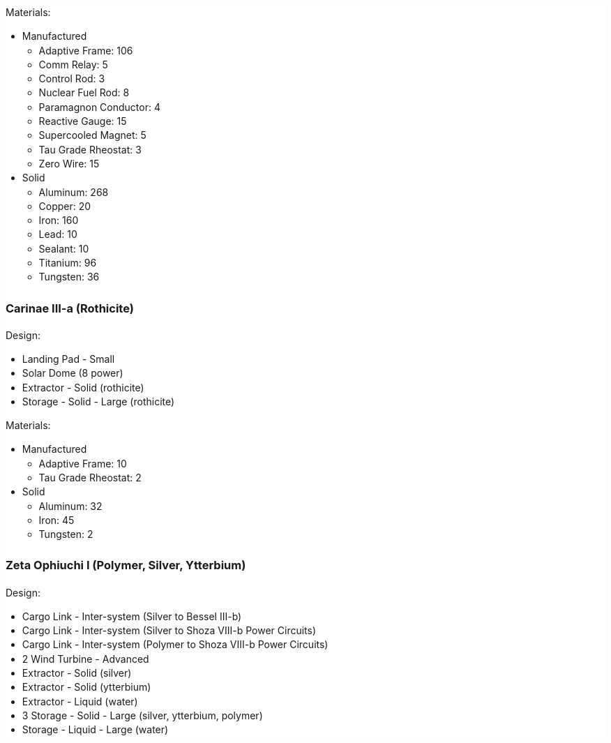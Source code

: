 Materials:

- Manufactured
  - Adaptive Frame: 106
  - Comm Relay: 5
  - Control Rod: 3
  - Nuclear Fuel Rod: 8
  - Paramagnon Conductor: 4
  - Reactive Gauge: 15
  - Supercooled Magnet: 5
  - Tau Grade Rheostat: 3
  - Zero Wire: 15
- Solid
  - Aluminum: 268
  - Copper: 20
  - Iron: 160
  - Lead: 10
  - Sealant: 10
  - Titanium: 96
  - Tungsten: 36

### Carinae III-a (Rothicite)

Design:

- Landing Pad - Small
- Solar Dome (8 power)
- Extractor - Solid (rothicite)
- Storage - Solid - Large (rothicite)

Materials:

- Manufactured
  - Adaptive Frame: 10
  - Tau Grade Rheostat: 2
- Solid
  - Aluminum: 32
  - Iron: 45
  - Tungsten: 2

### Zeta Ophiuchi I (Polymer, Silver, Ytterbium)

Design:

- Cargo Link - Inter-system (Silver to Bessel III-b)
- Cargo Link - Inter-system (Silver to Shoza VIII-b Power Circuits)
- Cargo Link - Inter-system (Polymer to Shoza VIII-b Power Circuits)
- 2 Wind Turbine - Advanced
- Extractor - Solid (silver)
- Extractor - Solid (ytterbium)
- Extractor - Liquid (water)
- 3 Storage - Solid - Large (silver, ytterbium, polymer)
- Storage - Liquid - Large (water)
